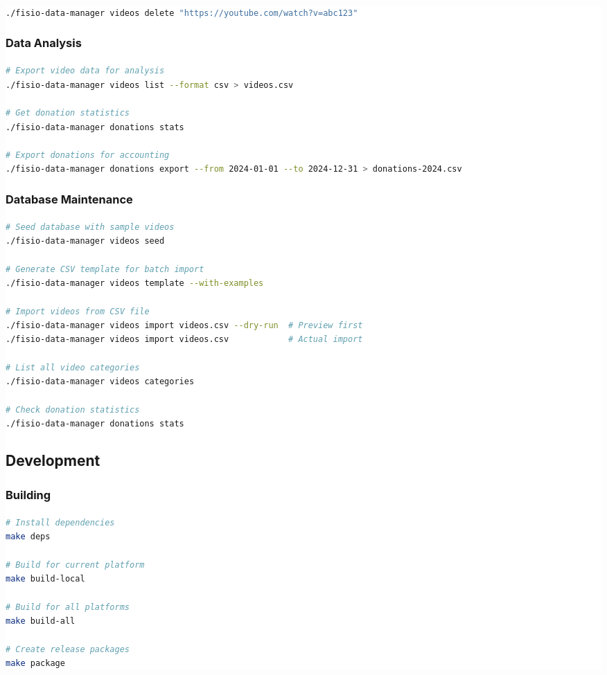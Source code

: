 ```bash
./fisio-data-manager videos delete "https://youtube.com/watch?v=abc123"
```

### Data Analysis

```bash
# Export video data for analysis
./fisio-data-manager videos list --format csv > videos.csv

# Get donation statistics
./fisio-data-manager donations stats

# Export donations for accounting
./fisio-data-manager donations export --from 2024-01-01 --to 2024-12-31 > donations-2024.csv
```

### Database Maintenance

```bash
# Seed database with sample videos
./fisio-data-manager videos seed

# Generate CSV template for batch import
./fisio-data-manager videos template --with-examples

# Import videos from CSV file
./fisio-data-manager videos import videos.csv --dry-run  # Preview first
./fisio-data-manager videos import videos.csv            # Actual import

# List all video categories
./fisio-data-manager videos categories

# Check donation statistics
./fisio-data-manager donations stats
```

## Development

### Building

```bash
# Install dependencies
make deps

# Build for current platform
make build-local

# Build for all platforms
make build-all

# Create release packages
make package
```
